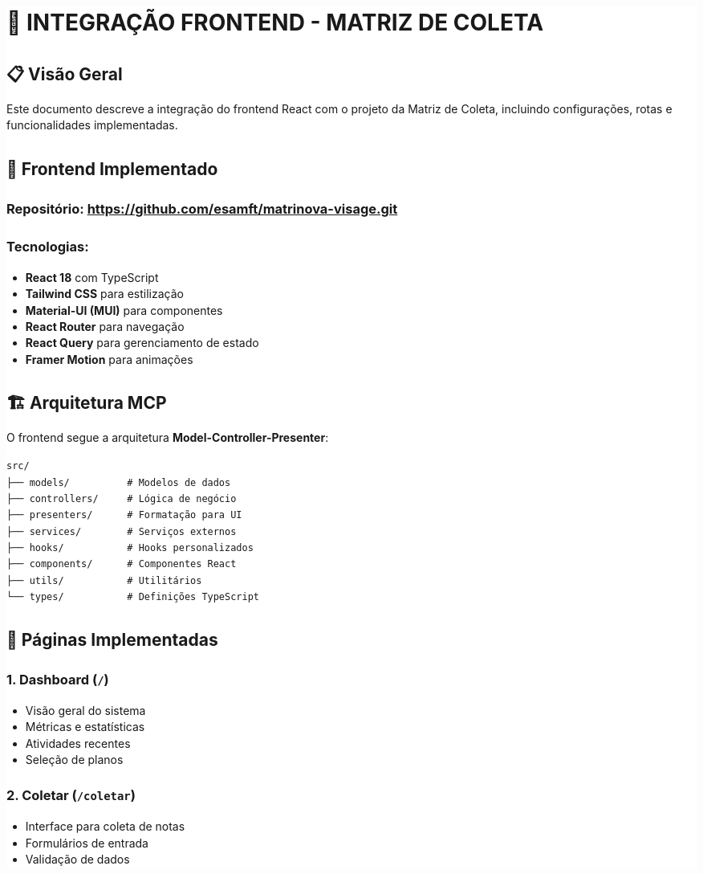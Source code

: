 # 🔗 INTEGRAÇÃO FRONTEND - MATRIZ DE COLETA

## 📋 Visão Geral

Este documento descreve a integração do frontend React com o projeto da Matriz de Coleta, incluindo configurações, rotas e funcionalidades implementadas.

## 🚀 Frontend Implementado

### **Repositório**: https://github.com/esamft/matrinova-visage.git

### **Tecnologias**:
- **React 18** com TypeScript
- **Tailwind CSS** para estilização
- **Material-UI (MUI)** para componentes
- **React Router** para navegação
- **React Query** para gerenciamento de estado
- **Framer Motion** para animações

## 🏗️ Arquitetura MCP

O frontend segue a arquitetura **Model-Controller-Presenter**:

```
src/
├── models/          # Modelos de dados
├── controllers/     # Lógica de negócio
├── presenters/      # Formatação para UI
├── services/        # Serviços externos
├── hooks/           # Hooks personalizados
├── components/      # Componentes React
├── utils/           # Utilitários
└── types/           # Definições TypeScript
```

## 📱 Páginas Implementadas

### **1. Dashboard** (`/`)
- Visão geral do sistema
- Métricas e estatísticas
- Atividades recentes
- Seleção de planos

### **2. Coletar** (`/coletar`)
- Interface para coleta de notas
- Formulários de entrada
- Validação de dados
